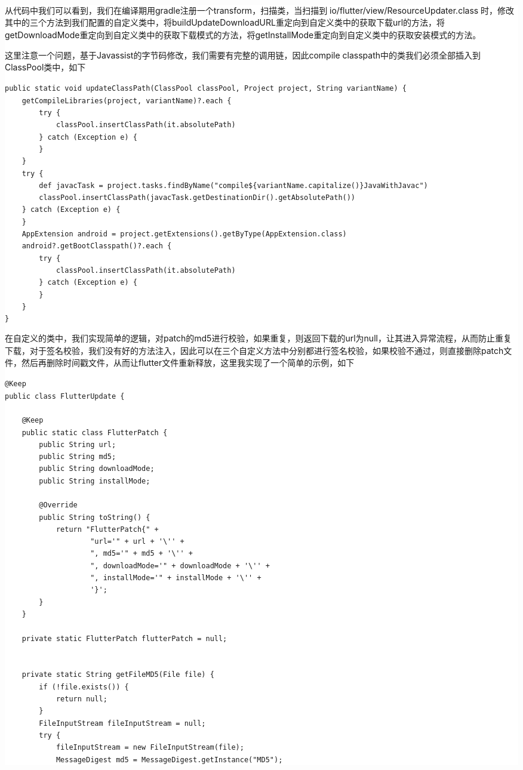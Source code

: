 
从代码中我们可以看到，我们在编译期用gradle注册一个transform，扫描类，当扫描到 io/flutter/view/ResourceUpdater.class 时，修改其中的三个方法到我们配置的自定义类中，将buildUpdateDownloadURL重定向到自定义类中的获取下载url的方法，将getDownloadMode重定向到自定义类中的获取下载模式的方法，将getInstallMode重定向到自定义类中的获取安装模式的方法。

这里注意一个问题，基于Javassist的字节码修改，我们需要有完整的调用链，因此compile classpath中的类我们必须全部插入到ClassPool类中，如下

```
public static void updateClassPath(ClassPool classPool, Project project, String variantName) {
    getCompileLibraries(project, variantName)?.each {
        try {
            classPool.insertClassPath(it.absolutePath)
        } catch (Exception e) {
        }
    }
    try {
        def javacTask = project.tasks.findByName("compile${variantName.capitalize()}JavaWithJavac")
        classPool.insertClassPath(javacTask.getDestinationDir().getAbsolutePath())
    } catch (Exception e) {
    }
    AppExtension android = project.getExtensions().getByType(AppExtension.class)
    android?.getBootClasspath()?.each {
        try {
            classPool.insertClassPath(it.absolutePath)
        } catch (Exception e) {
        }
    }
}
```

在自定义的类中，我们实现简单的逻辑，对patch的md5进行校验，如果重复，则返回下载的url为null，让其进入异常流程，从而防止重复下载，对于签名校验，我们没有好的方法注入，因此可以在三个自定义方法中分别都进行签名校验，如果校验不通过，则直接删除patch文件，然后再删除时间戳文件，从而让flutter文件重新释放，这里我实现了一个简单的示例，如下

```
@Keep
public class FlutterUpdate {

    @Keep
    public static class FlutterPatch {
        public String url;
        public String md5;
        public String downloadMode;
        public String installMode;

        @Override
        public String toString() {
            return "FlutterPatch{" +
                    "url='" + url + '\'' +
                    ", md5='" + md5 + '\'' +
                    ", downloadMode='" + downloadMode + '\'' +
                    ", installMode='" + installMode + '\'' +
                    '}';
        }
    }

    private static FlutterPatch flutterPatch = null;


    private static String getFileMD5(File file) {
        if (!file.exists()) {
            return null;
        }
        FileInputStream fileInputStream = null;
        try {
            fileInputStream = new FileInputStream(file);
            MessageDigest md5 = MessageDigest.getInstance("MD5");
```